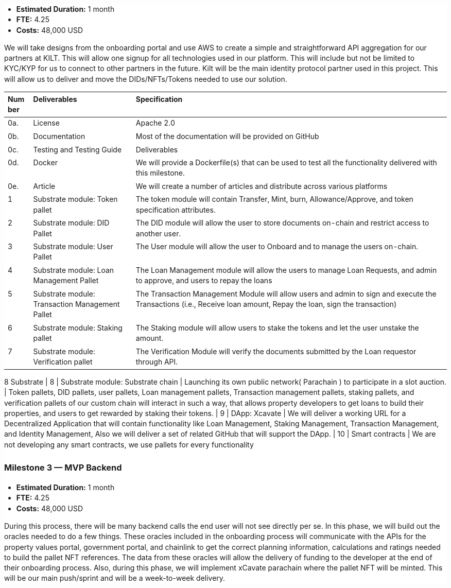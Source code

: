 - **Estimated Duration:** 1 month
- **FTE:**  4.25
- **Costs:** 48,000 USD

We will take designs from the onboarding portal and use AWS to create a simple and straightforward API aggregation for our partners at KILT. This will allow one signup for all technologies used in our platform. This will include but not be limited to KYC/KYP for us to connect to other partners in the future. Kilt will be the main identity protocol partner used in this project. This will allow us to deliver and move the DIDs/NFTs/Tokens needed to use our solution.

| Number    | Deliverables                          | Specification
|:----------|:--------------------------------------|:---------------
| 0a.	    | License	                            |  Apache 2.0
| 0b.	    | Documentation                         |  Most of the documentation will be provided on GitHub | Enduser.Webportal - Inline documentation of the code, README file with steps ( objective of the project, How to build and run it, Third-party dependencies), Languages used, Template used for frontend, integrations (Middleware, Web3). | Admin.weportal - Inline documentation of the code, README file with steps ( objective of the project, How to build and run it, Third-party dependencies), Languages used, Template used for frontend, integrations( Middleware, Web3) | System.microservices - Inline document of the code, README file with steps, API Documentation, How to test API using postman, Integrations(NoSQL Database, Pallets, How to build and run it), swagger-docs | System.pallets - README file with steps, how to run a substrate Node, How to Run a Validator, Steps to Make Transactions, Verify Transaction on-chain using Explorer, How to build pallet
| 0c.	    | Testing and Testing Guide              |  Deliverables | Unit Test Cases | Test Case Results | Performance Testing | Functional Testing | Steps for How to Run Unit Tests, which will be provided as README file | We will provide a Dockerfile(s) that can be used to test all the functionality delivered with this milestone.
| 0d.	    | Docker                                 |  We will provide a Dockerfile(s) that can be used to test all the functionality delivered with this milestone.
| 0e.	    | Article	                             |  We will create a number of articles and distribute across various platforms
| 1	        | Substrate module: Token pallet	     |  The token module will contain Transfer, Mint, burn, Allowance/Approve, and token specification attributes.
| 2         | Substrate module: DID Pallet  	     |  The DID module will allow the user to store documents on-chain and restrict access to another user.
| 3         | Substrate module: User Pallet  	     |  The User module will allow the user to Onboard and to manage the users on-chain.
| 4         | Substrate module: Loan Management Pallet  |  The Loan Management module will allow the users to manage Loan Requests, and admin to approve, and users to repay the loans
| 5         | Substrate module: Transaction Management Pallet 	     |  The Transaction Management Module will allow users and admin to sign and execute the Transactions (i.e., Receive loan amount, Repay the loan, sign the transaction)
| 6         | Substrate module: Staking pallet  	     |  The Staking module will allow users to stake the tokens and let the user unstake the amount.
| 7         | Substrate module: Verification pallet 	     |  The Verification Module will verify the documents submitted by the Loan requestor through API.
8
Substrate
| 8         | Substrate module: Substrate chain 	     |  Launching its own public network( Parachain ) to participate in a slot auction. | Token pallets, DID pallets, user pallets, Loan management pallets, Transaction management pallets, staking pallets, and verification pallets of our custom chain will interact in such a way, that allows property developers to get loans to build their properties, and users to get rewarded by staking their tokens.
| 9         | DApp: Xcavate  	                     |  We will deliver a working URL for a Decentralized Application that will contain functionality like Loan Management, Staking Management, Transaction Management, and Identity Management, Also we will deliver a set of related GitHub that will support the DApp.
| 10        | Smart contracts  	                     |  We are not developing any smart contracts, we use pallets for every functionality


### Milestone 3 — MVP Backend

- **Estimated Duration:** 1 month
- **FTE:**  4.25
- **Costs:** 48,000 USD

During this process, there will be many backend calls the end user will not see directly per se. In this phase, we will build out the oracles needed to do a few things. These oracles included in the onboarding process will communicate with the APIs for the property values portal, government portal, and chainlink to get the correct planning information, calculations and ratings needed to build the pallet NFT references. The data from these oracles will allow the delivery of funding to the developer at the end of their onboarding process. Also, during this phase, we will implement xCavate parachain where the pallet NFT will be minted. This will be our main push/sprint and will be a week-to-week delivery.

